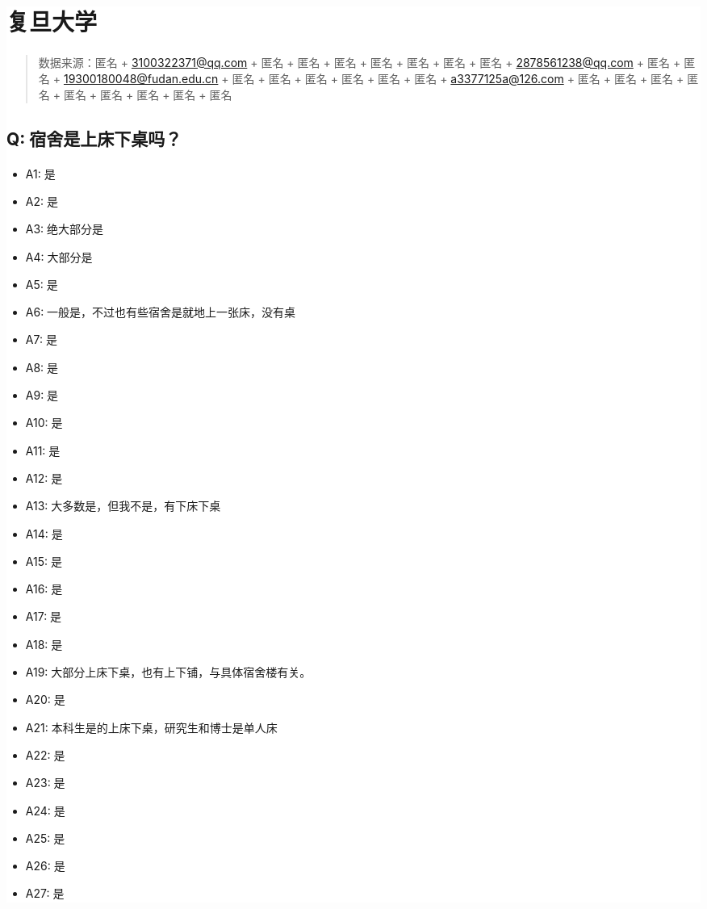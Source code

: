 # 复旦大学

> 数据来源：匿名 + 3100322371@qq.com + 匿名 + 匿名 + 匿名 + 匿名 + 匿名 + 匿名 + 匿名 + 2878561238@qq.com + 匿名 + 匿名 + 19300180048@fudan.edu.cn + 匿名 + 匿名 + 匿名 + 匿名 + 匿名 + 匿名 + a3377125a@126.com + 匿名 + 匿名 + 匿名 + 匿名 + 匿名 + 匿名 + 匿名 + 匿名 + 匿名

## Q: 宿舍是上床下桌吗？

- A1: 是

- A2: 是

- A3: 绝大部分是

- A4: 大部分是

- A5: 是

- A6: 一般是，不过也有些宿舍是就地上一张床，没有桌

- A7: 是

- A8: 是

- A9: 是

- A10: 是

- A11: 是

- A12: 是

- A13: 大多数是，但我不是，有下床下桌

- A14: 是

- A15: 是

- A16: 是

- A17: 是

- A18: 是

- A19: 大部分上床下桌，也有上下铺，与具体宿舍楼有关。

- A20: 是

- A21: 本科生是的上床下桌，研究生和博士是单人床

- A22: 是

- A23: 是

- A24: 是

- A25: 是

- A26: 是

- A27: 是
